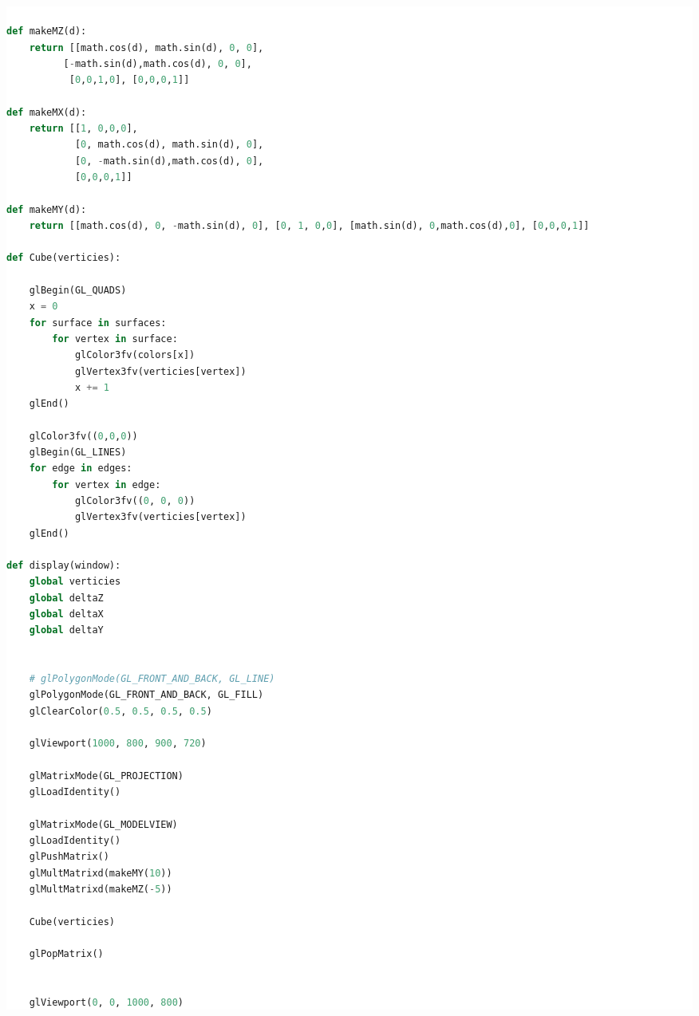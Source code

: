 ```py

def makeMZ(d):
    return [[math.cos(d), math.sin(d), 0, 0], 
          [-math.sin(d),math.cos(d), 0, 0],
           [0,0,1,0], [0,0,0,1]]

def makeMX(d):
    return [[1, 0,0,0],
            [0, math.cos(d), math.sin(d), 0], 
            [0, -math.sin(d),math.cos(d), 0],
            [0,0,0,1]]

def makeMY(d):
    return [[math.cos(d), 0, -math.sin(d), 0], [0, 1, 0,0], [math.sin(d), 0,math.cos(d),0], [0,0,0,1]]

def Cube(verticies):

    glBegin(GL_QUADS)
    x = 0
    for surface in surfaces:
        for vertex in surface:
            glColor3fv(colors[x])
            glVertex3fv(verticies[vertex])
            x += 1
    glEnd()

    glColor3fv((0,0,0))
    glBegin(GL_LINES)
    for edge in edges:
        for vertex in edge:
            glColor3fv((0, 0, 0))
            glVertex3fv(verticies[vertex])
    glEnd()

def display(window):
    global verticies
    global deltaZ
    global deltaX
    global deltaY


    # glPolygonMode(GL_FRONT_AND_BACK, GL_LINE)
    glPolygonMode(GL_FRONT_AND_BACK, GL_FILL)
    glClearColor(0.5, 0.5, 0.5, 0.5)

    glViewport(1000, 800, 900, 720)

    glMatrixMode(GL_PROJECTION)
    glLoadIdentity()
    
    glMatrixMode(GL_MODELVIEW)
    glLoadIdentity()
    glPushMatrix()
    glMultMatrixd(makeMY(10))
    glMultMatrixd(makeMZ(-5))

    Cube(verticies)

    glPopMatrix()


    glViewport(0, 0, 1000, 800)
```